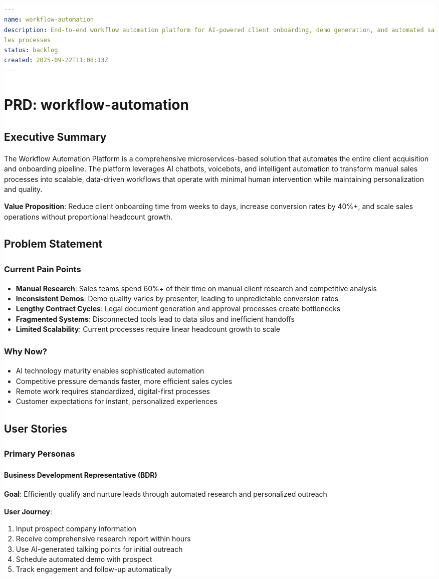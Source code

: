 ```yaml
---
name: workflow-automation
description: End-to-end workflow automation platform for AI-powered client onboarding, demo generation, and automated sales processes
status: backlog
created: 2025-09-22T11:08:13Z
---
```


# PRD: workflow-automation

## Executive Summary

The Workflow Automation Platform is a comprehensive microservices-based solution that automates the entire client acquisition and onboarding pipeline. The platform leverages AI chatbots, voicebots, and intelligent automation to transform manual sales processes into scalable, data-driven workflows that operate with minimal human intervention while maintaining personalization and quality.

**Value Proposition**: Reduce client onboarding time from weeks to days, increase conversion rates by 40%+, and scale sales operations without proportional headcount growth.

## Problem Statement

### Current Pain Points
- **Manual Research**: Sales teams spend 60%+ of their time on manual client research and competitive analysis
- **Inconsistent Demos**: Demo quality varies by presenter, leading to unpredictable conversion rates
- **Lengthy Contract Cycles**: Legal document generation and approval processes create bottlenecks
- **Fragmented Systems**: Disconnected tools lead to data silos and inefficient handoffs
- **Limited Scalability**: Current processes require linear headcount growth to scale

### Why Now?
- AI technology maturity enables sophisticated automation
- Competitive pressure demands faster, more efficient sales cycles
- Remote work requires standardized, digital-first processes
- Customer expectations for instant, personalized experiences

## User Stories

### Primary Personas

#### Business Development Representative (BDR)
**Goal**: Efficiently qualify and nurture leads through automated research and personalized outreach

**User Journey**:
1. Input prospect company information
2. Receive comprehensive research report within hours
3. Use AI-generated talking points for initial outreach
4. Schedule automated demo with prospect
5. Track engagement and follow-up automatically
